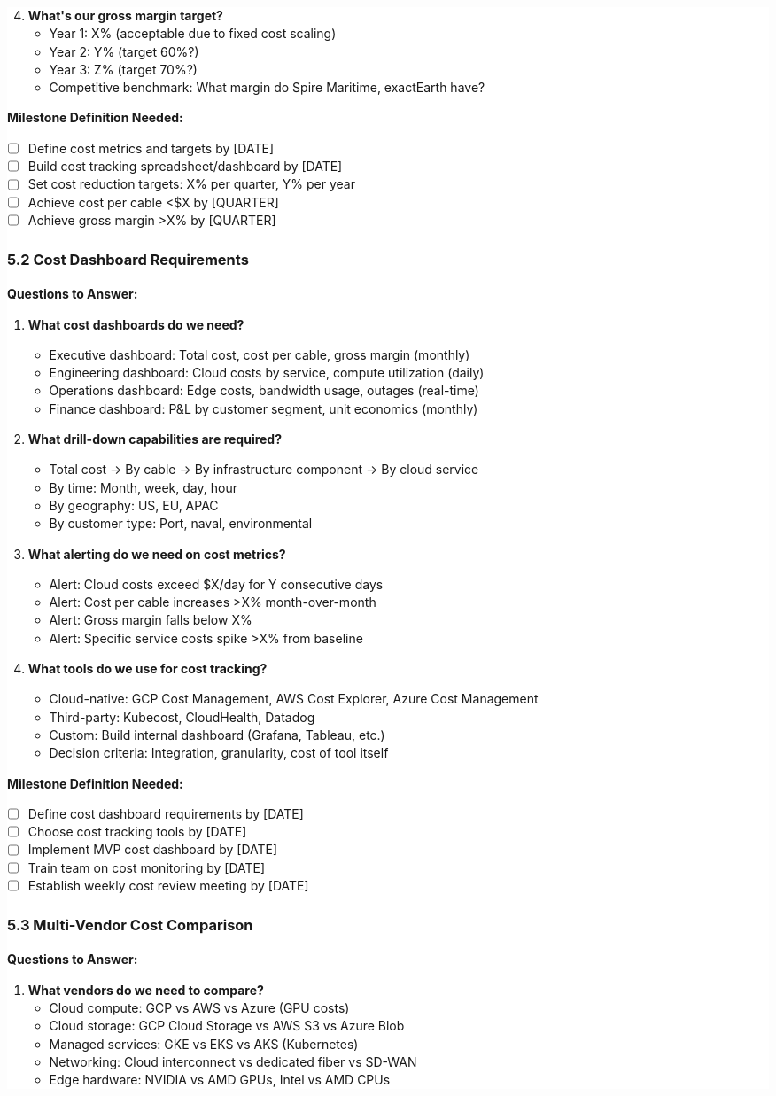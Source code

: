 4. **What's our gross margin target?**
   - Year 1: X% (acceptable due to fixed cost scaling)
   - Year 2: Y% (target 60%?)
   - Year 3: Z% (target 70%?)
   - Competitive benchmark: What margin do Spire Maritime, exactEarth have?

**Milestone Definition Needed:**

- [ ] Define cost metrics and targets by [DATE]
- [ ] Build cost tracking spreadsheet/dashboard by [DATE]
- [ ] Set cost reduction targets: X% per quarter, Y% per year
- [ ] Achieve cost per cable <$X by [QUARTER]
- [ ] Achieve gross margin >X% by [QUARTER]

### 5.2 Cost Dashboard Requirements

**Questions to Answer:**

1. **What cost dashboards do we need?**
   - Executive dashboard: Total cost, cost per cable, gross margin (monthly)
   - Engineering dashboard: Cloud costs by service, compute utilization (daily)
   - Operations dashboard: Edge costs, bandwidth usage, outages (real-time)
   - Finance dashboard: P&L by customer segment, unit economics (monthly)

2. **What drill-down capabilities are required?**
   - Total cost → By cable → By infrastructure component → By cloud service
   - By time: Month, week, day, hour
   - By geography: US, EU, APAC
   - By customer type: Port, naval, environmental

3. **What alerting do we need on cost metrics?**
   - Alert: Cloud costs exceed $X/day for Y consecutive days
   - Alert: Cost per cable increases >X% month-over-month
   - Alert: Gross margin falls below X%
   - Alert: Specific service costs spike >X% from baseline

4. **What tools do we use for cost tracking?**
   - Cloud-native: GCP Cost Management, AWS Cost Explorer, Azure Cost Management
   - Third-party: Kubecost, CloudHealth, Datadog
   - Custom: Build internal dashboard (Grafana, Tableau, etc.)
   - Decision criteria: Integration, granularity, cost of tool itself

**Milestone Definition Needed:**

- [ ] Define cost dashboard requirements by [DATE]
- [ ] Choose cost tracking tools by [DATE]
- [ ] Implement MVP cost dashboard by [DATE]
- [ ] Train team on cost monitoring by [DATE]
- [ ] Establish weekly cost review meeting by [DATE]

### 5.3 Multi-Vendor Cost Comparison

**Questions to Answer:**

1. **What vendors do we need to compare?**
   - Cloud compute: GCP vs AWS vs Azure (GPU costs)
   - Cloud storage: GCP Cloud Storage vs AWS S3 vs Azure Blob
   - Managed services: GKE vs EKS vs AKS (Kubernetes)
   - Networking: Cloud interconnect vs dedicated fiber vs SD-WAN
   - Edge hardware: NVIDIA vs AMD GPUs, Intel vs AMD CPUs

